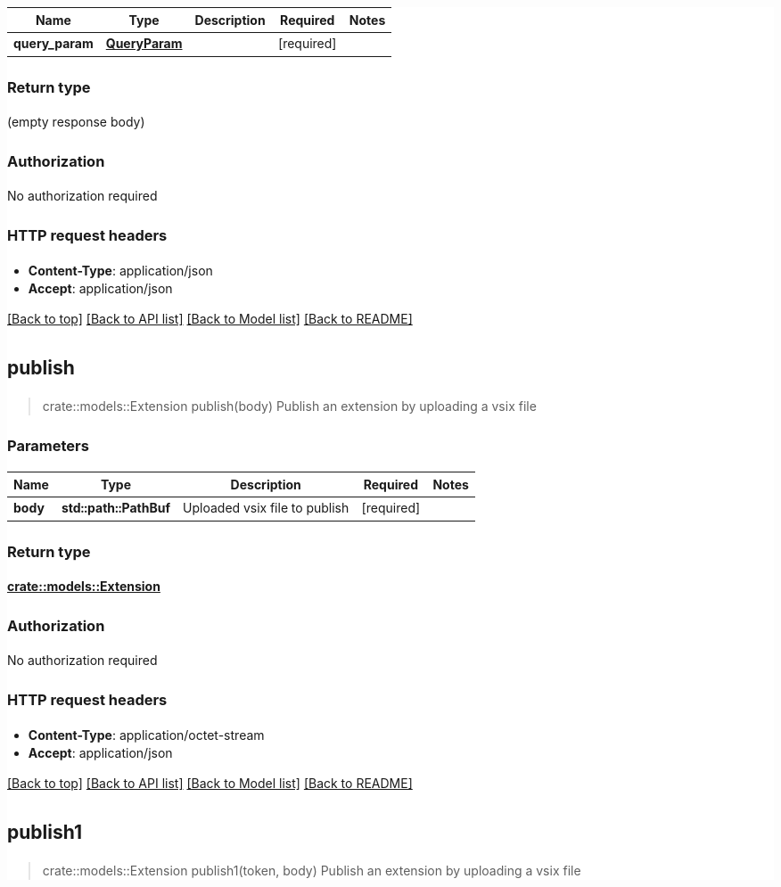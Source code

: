 | Name            | Type                            | Description | Required   | Notes |
| --------------- | ------------------------------- | ----------- | ---------- | ----- |
| **query_param** | [**QueryParam**](QueryParam.md) |             | [required] |

### Return type

(empty response body)

### Authorization

No authorization required

### HTTP request headers

-   **Content-Type**: application/json
-   **Accept**: application/json

[[Back to top]](#) [[Back to API list]](../README.md#documentation-for-api-endpoints) [[Back to Model list]](../README.md#documentation-for-models) [[Back to README]](../README.md)

## publish

> crate::models::Extension publish(body)
> Publish an extension by uploading a vsix file

### Parameters

| Name     | Type                   | Description                   | Required   | Notes |
| -------- | ---------------------- | ----------------------------- | ---------- | ----- |
| **body** | **std::path::PathBuf** | Uploaded vsix file to publish | [required] |

### Return type

[**crate::models::Extension**](Extension.md)

### Authorization

No authorization required

### HTTP request headers

-   **Content-Type**: application/octet-stream
-   **Accept**: application/json

[[Back to top]](#) [[Back to API list]](../README.md#documentation-for-api-endpoints) [[Back to Model list]](../README.md#documentation-for-models) [[Back to README]](../README.md)

## publish1

> crate::models::Extension publish1(token, body)
> Publish an extension by uploading a vsix file
